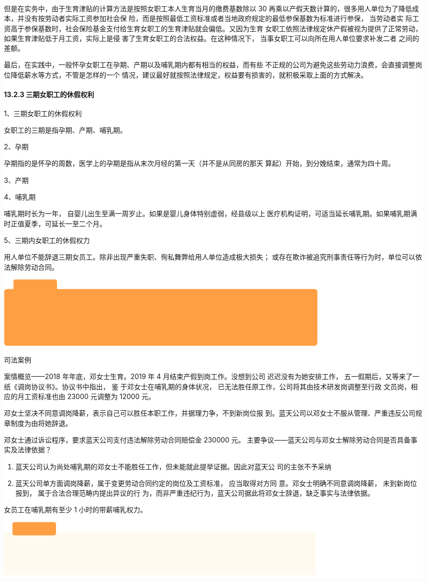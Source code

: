 但是在实务中，由于生育津贴的计算方法是按照女职工本人生育当月的缴费基数除以 30 再乘以产假天数计算的，很多用人单位为了降低成本，并没有按劳动者实际工资参加社会保 险，而是按照最低工资标准或者当地政府规定的最低参保基数为标准进行参保， 当劳动者实 际工资高于参保基数时，社会保险基金支付给生育女职工的生育津贴就会偏低。又因为生育 女职工依照法律规定休产假被视为提供了正常劳动，如果生育津贴低于月工资，实际上是侵 害了生育女职工的合法权益。在这种情况下， 当事女职工可以向所在用人单位要求补发二者 之间的差额。

最后，在实践中，一般怀孕女职工在孕期、产期以及哺乳期内都有相当的权益，而有些 不正规的公司为避免这些劳动力浪费，会直接调整岗位降低薪水等方式，不管是怎样的一个 情况，建议最好就按照法律规定，权益要有损害的，就积极采取上面的方式解决。

#### 13.2.3 三期女职工的休假权利

1、三期女职工的休假权利

女职工的三期是指孕期、产期、哺乳期。

2、孕期

孕期指的是怀孕的周数，医学上的孕期是指从末次月经的第一天（并不是从同房的那天 算起）开始，到分娩结束，通常为四十周。

3、产期

4、哺乳期

哺乳期时长为一年， 自婴儿出生至满一周岁止。如果是婴儿身体特别虚弱，经县级以上 医疗机构证明，可适当延长哺乳期。如果哺乳期满时正值夏季，可延长一至二个月。

5、三期内女职工的休假权力

用人单位不能辞退三期女员工。除非出现严重失职、徇私舞弊给用人单位造成极大损失； 或存在欺诈被追究刑事责任等行为时，单位可以依法解除劳动合同。

![](<@img/img_ 1100.png>)

司法案例

案情概览——2018 年年底，邓女士生育。2019 年 4 月结束产假到岗工作。没想到公司 迟迟没有为她安排工作， 五一假期后，又等来了一纸《调岗协议书》。协议书中指出， 鉴 于邓女士在哺乳期的身体状况， 已无法胜任原工作，公司将其由技术研发岗调整至行政 文员岗，相应的月工资标准也由 23000 元调整为 12000 元。

邓女士坚决不同意调岗降薪，表示自己可以胜任本职工作，并据理力争，不到新岗位报 到。蓝天公司以邓女士不服从管理、严重违反公司规章制度为由将她辞退。

邓女士通过诉讼程序，要求蓝天公司支付违法解除劳动合同赔偿金 230000 元。 主要争议——蓝天公司与邓女士解除劳动合同是否具备事实及法律依据？

1. 蓝天公司认为尚处哺乳期的邓女士不能胜任工作，但未能就此提举证据。因此对蓝天公 司的主张不予采纳

2. 蓝天公司单方面调岗降薪，属于变更劳动合同约定的岗位及工资标准， 应当取得对方同 意。邓女士明确不同意调岗降薪， 未到新岗位报到， 属于合法合理范畴内提出异议的行 为，而非严重违纪行为，蓝天公司据此将邓女士辞退，缺乏事实与法律依据。

女员工在哺乳期有至少 1 小时的带薪哺乳权力。

![](<@img/img_ 1101.png>)
